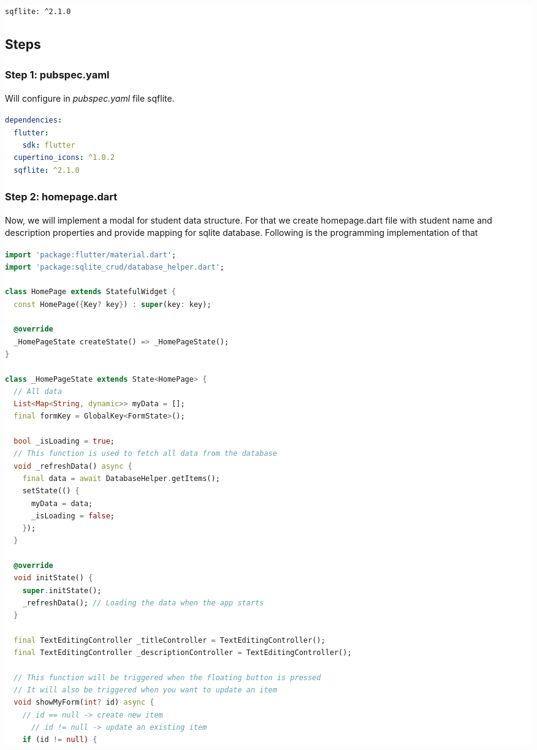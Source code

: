 ```
sqflite: ^2.1.0
```

## Steps 

### Step 1: pubspec.yaml

Will configure in *pubspec.yaml* file sqflite.

```yaml
dependencies:
  flutter:
    sdk: flutter
  cupertino_icons: ^1.0.2
  sqflite: ^2.1.0
```

### Step 2: homepage.dart

Now, we will implement a modal for student data structure. For that we create homepage.dart file with student name and description properties and provide mapping for sqlite database. Following is the programming implementation of that

```dart
import 'package:flutter/material.dart';
import 'package:sqlite_crud/database_helper.dart';

class HomePage extends StatefulWidget {
  const HomePage({Key? key}) : super(key: key);

  @override
  _HomePageState createState() => _HomePageState();
}

class _HomePageState extends State<HomePage> {
  // All data
  List<Map<String, dynamic>> myData = [];
  final formKey = GlobalKey<FormState>();

  bool _isLoading = true;
  // This function is used to fetch all data from the database
  void _refreshData() async {
    final data = await DatabaseHelper.getItems();
    setState(() {
      myData = data;
      _isLoading = false;
    });
  }

  @override
  void initState() {
    super.initState();
    _refreshData(); // Loading the data when the app starts
  }

  final TextEditingController _titleController = TextEditingController();
  final TextEditingController _descriptionController = TextEditingController();

  // This function will be triggered when the floating button is pressed
  // It will also be triggered when you want to update an item
  void showMyForm(int? id) async {
    // id == null -> create new item
      // id != null -> update an existing item
    if (id != null) {      
```